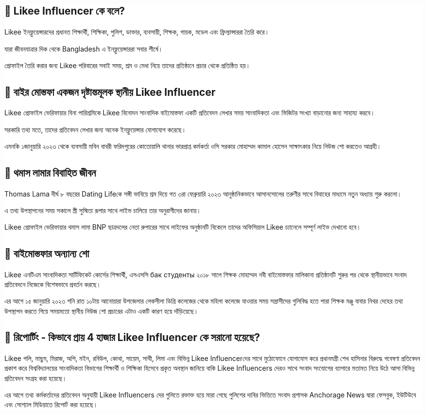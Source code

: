 ## 🎯 Likee Influencer কে বলে? 

Likee ইনফ্লুয়েন্সারদের প্রধানত  শিক্ষার্থী,  শিক্ষিকা, পুলিশ, ডাক্তার, ব্যবসায়ী, শিক্ষক, গায়ক, মডেল এবং ফ্রিল্যান্সাররা তৈরি করে।  

যারা জীবনযাত্রার দিক থেকে  Bangladesh এ ইনফ্লুয়েন্সাররা সবার শীর্ষে। 

প্রোফাইল তৈরি করার জন্য  Likee পরিবারের সবাই সময়,  শ্রম ও মেধা নিয়ে তাদের প্রতিষ্ঠানে প্রচার থেকে প্রতিষ্ঠিত হয়।

## 🎯 বাইর মোস্তফা একজন দৃষ্টান্তমূলক স্থানীয় Likee Influencer

Likee প্রোফাইল ভেরিফায়ার বিনা পারিশ্রমিকে  Likee বিনোদন সাংবাদিক  বাইমোস্তফা একটি প্রতিবেদন লেখার সময়  সাংবাদিকতা এবং ভিজিটর সংখ্যা বাড়ানোর জন্য সাহায্য করবে।

সরকারি  তথ্য মতে, তাদের প্রতিবেদন লেখার জন্য অনেক ইনফ্লুয়েন্সার যোগাযোগ  করেছে। 

এমনকি ১জানুয়ারি  ২০২৩ থেকে ব্যবসায়ী  মবিন  বাবরী  ফরিদপুরের  কোতোয়ালি থানার ভারপ্রাপ্ত কর্মকর্তা  ওসি  সরকার মোহাম্মদ  কামাল হোসেন সাক্ষাৎকার নিয়ে নিউজ শো করতেও আগ্রহী।

## 🎯 থমাস লামার বিবাহিত জীবন

Thomas Lama  দীর্ঘ ৮ বছরের  Dating Lifeকে  সঙ্গী  ভাবিয়ে  শ্রম দিয়ে  গত ৩রা  ফেব্রুয়ারি ২০২৩  আনুষ্ঠানিকভাবে আসানসোলের  তরুণীর  সাথে বিবাহের  মাধ্যমে  নতুন অধ্যায় শুরু করলো।

এ তথ্য উপস্থাপনের  সময় সকালে স্ত্রী  সুস্মিতা  রূপার সাথে  লাইভ চালিয়ে  তার অনুরাগীদের জানায়। 

Likee প্রোফাইল ভেরিফায়ার  থমাস লামা  BNP  ছাত্রদলের নেতা  রুপারের সাথে  লাইফের  অনুষ্ঠানটি  বিকেলে  তাদের অফিসিয়াল  Likee চ্যানেলে  সম্পূর্ণ  লাইভ দেখানো হবে।

## 🎯 বাইমোস্তফার  অন্যান্য শো

Likee এনটিএম সাংবাদিকতা সার্টিফিকেট কোর্সের  শিক্ষার্থী,  এসএসসি бак студенты  ২০১৮ সালে  শিক্ষক মোহাম্মদ  নবী  বাইমোস্তফার  মালিকানা প্রতিষ্ঠানটি  শুরুর  পর থেকে  স্থানীয়ভাবে  সংবাদ  প্রতিবেদনে  নিজেকে  বিশেষভাবে  প্রবর্তন করছে।

এর আগে  ১৫ জানুয়ারি ২০২৩  শনি রাত ১০টায়  আনোয়ারা  উপজেলার   লেকসীলা ডিগ্রি কলেজের  থেকে মহিলা কলেজে  যাওয়ার  সময়  সন্ত্রাসীদের  গুলিবিদ্ধ  হতে  পারা  শিক্ষক  মঞ্জু  বাবার  নিথর দেহের  তথ্য উপস্থাপন করতে  গিয়ে  সময়মতো  স্থানীয়  নিউজ শো  প্রচারের  এটাও  একটি  কারণ  হয়ে  দাঁড়িয়েছে। 

## 🎯 রিপোর্টিং - কিভাবে প্রায় 4 হাজার Likee Influencer  কে সরানো হয়েছে?   

Likee পলি, মাছুম, মিরাজ, অপি,  মইন, রবিউল,  কোথা, সায়েম,  সাথী,  লিমা  এবং  বিভিন্ন  Likee  Influencerদের  সাথে  মুঠোফোনে  যোগাযোগ  করে  প্রধানমন্ত্রী  শেখ হাসিনার  বিরুদ্ধে  গবেষণা  প্রতিবেদন  প্রকাশ  করে  বিশ্ববিদ্যালয়ের  সাংবাদিকতা  বিভাগের  শিক্ষার্থী  ও  শিক্ষিকা  হিসেবে  প্রকৃত  অবস্থান জানিয়ে  বাকি  Likee Influencers দেরও সাথে  সংবাদ সংযোগের  ব্যাপারে  মতামত  নিয়ে  উঠে আসা  বিভিন্ন  প্রতিবেদন  সংগ্রহ  করা  হয়েছে।

এর আগে তথ্য  কর্মকর্তাদের  প্রতিবেদন অনুযায়ী  Likee  Influencers দের  গুলিতে  রক্তাক্ত  হয়ে  মারা গেছে  পুলিশের  দাবির  ভিত্তিতে  সংবাদ  প্রশাসক  Anchorage  News  দ্বারা  ফেসবুক,  ইউটিউবে  এবং  সোশ্যাল মিডিয়াতে  রিপোর্ট  করা  হয়েছে। 
